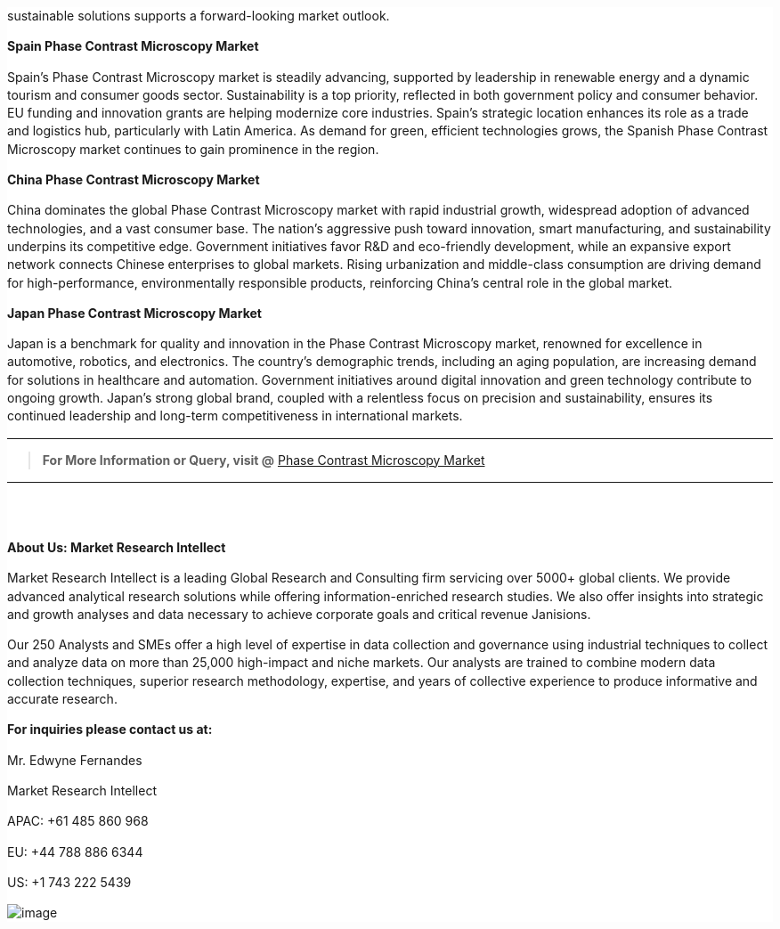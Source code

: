 sustainable solutions supports a forward-looking market outlook.</p><p class="" data-start="4424" data-end="4975"><strong data-start="4424" data-end="4445">Spain Phase Contrast Microscopy Market</strong></p><p class="" data-start="4424" data-end="4975">Spain&rsquo;s Phase Contrast Microscopy market is steadily advancing, supported by leadership in renewable energy and a dynamic tourism and consumer goods sector. Sustainability is a top priority, reflected in both government policy and consumer behavior. EU funding and innovation grants are helping modernize core industries. Spain&rsquo;s strategic location enhances its role as a trade and logistics hub, particularly with Latin America. As demand for green, efficient technologies grows, the Spanish Phase Contrast Microscopy market continues to gain prominence in the region.</p><p class="" data-start="4977" data-end="5589"><strong data-start="4977" data-end="4998">China Phase Contrast Microscopy Market</strong></p><p class="" data-start="4977" data-end="5589">China dominates the global Phase Contrast Microscopy market with rapid industrial growth, widespread adoption of advanced technologies, and a vast consumer base. The nation&rsquo;s aggressive push toward innovation, smart manufacturing, and sustainability underpins its competitive edge. Government initiatives favor R&amp;D and eco-friendly development, while an expansive export network connects Chinese enterprises to global markets. Rising urbanization and middle-class consumption are driving demand for high-performance, environmentally responsible products, reinforcing China&rsquo;s central role in the global market.</p><p class="" data-start="5591" data-end="6162"><strong data-start="5591" data-end="5612">Japan Phase Contrast Microscopy Market</strong></p><p class="" data-start="5591" data-end="6162">Japan is a benchmark for quality and innovation in the Phase Contrast Microscopy market, renowned for excellence in automotive, robotics, and electronics. The country&rsquo;s demographic trends, including an aging population, are increasing demand for solutions in healthcare and automation. Government initiatives around digital innovation and green technology contribute to ongoing growth. Japan&rsquo;s strong global brand, coupled with a relentless focus on precision and sustainability, ensures its continued leadership and long-term competitiveness in international markets.</p><hr /><blockquote><p><span class="font-[700]"><strong>For More Information or Query, visit&nbsp;@</strong>&nbsp;</span><span class="font-[700]"><a href="https://www.marketresearchintellect.com/product/global-phase-contrast-microscopy-market-size-and-forecast/?utm_source=Linkedin&utm_medium=019" target="_blank" data-tracking-control-name="article-ssr-frontend-pulse_little-text-block" data-tracking-will-navigate="" data-test-link="">Phase Contrast Microscopy Market</a></span></p></blockquote><hr /><h3>&nbsp;</h3><p><strong><span class="font-[700]">About Us: Market Research Intellect</span></strong></p><p><span class="">Market Research Intellect is a leading Global Research and Consulting firm servicing over 5000+ global clients. We provide advanced analytical research solutions while offering information-enriched research studies.&nbsp;</span>We also offer insights into strategic and growth analyses and data necessary to achieve corporate goals and critical revenue Janisions.</p><p><span class="">Our 250 Analysts and SMEs offer a high level of expertise in data collection and governance using industrial techniques to collect and analyze data on more than 25,000 high-impact and niche markets. Our analysts are trained to combine modern data collection techniques, superior research methodology, expertise, and years of collective experience to produce informative and accurate research.</span></p><p><strong>For inquiries please contact us at:</strong></p><p>Mr. Edwyne Fernandes</p><p>Market Research Intellect</p><p>APAC: +61 485 860 968</p><p>EU: +44 788 886 6344</p><p>US: +1 743 222 5439</p>
![image](https://github.com/user-attachments/assets/c082393b-b831-46da-90dd-fefa8f960975)
